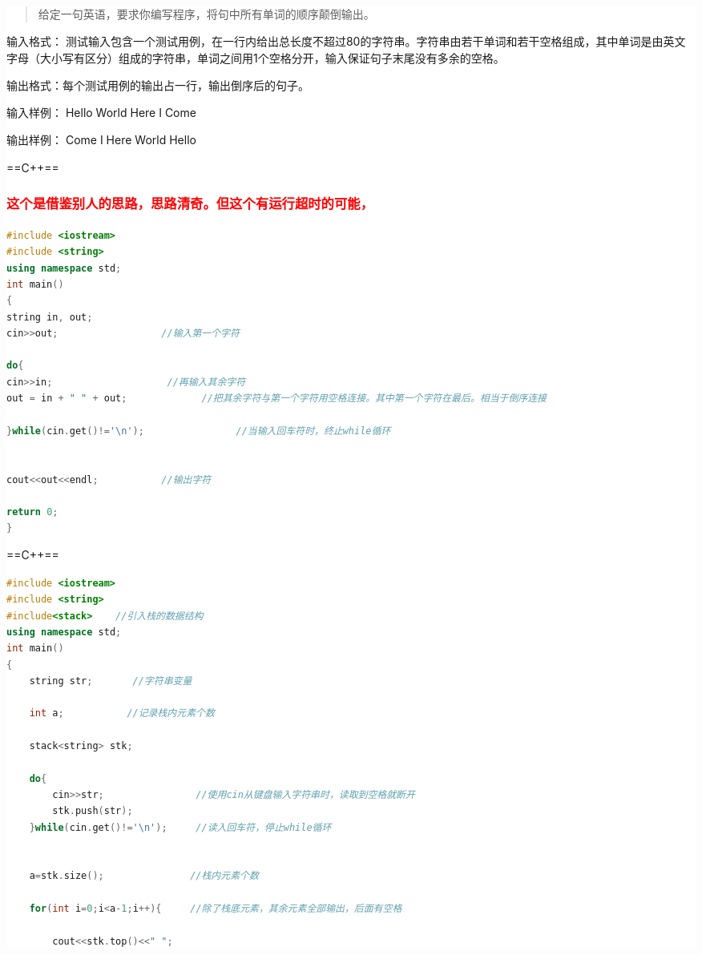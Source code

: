 > 给定一句英语，要求你编写程序，将句中所有单词的顺序颠倒输出。

输入格式：
测试输入包含一个测试用例，在一行内给出总长度不超过80的字符串。字符串由若干单词和若干空格组成，其中单词是由英文字母（大小写有区分）组成的字符串，单词之间用1个空格分开，输入保证句子末尾没有多余的空格。

输出格式：每个测试用例的输出占一行，输出倒序后的句子。

输入样例：
Hello World Here I Come

输出样例：
Come I Here World Hello


==C++==  

<h3><font color="red">这个是借鉴别人的思路，思路清奇。但这个有运行超时的可能，</font></h3>

```c++
#include <iostream>
#include <string>
using namespace std;
int main()
{
string in, out;
cin>>out;                  //输入第一个字符

do{
cin>>in;					//再输入其余字符
out = in + " " + out;			  //把其余字符与第一个字符用空格连接。其中第一个字符在最后。相当于倒序连接

}while(cin.get()!='\n');                //当输入回车符时，终止while循环


cout<<out<<endl;           //输出字符

return 0;
}
```





==C++==
```c++
#include <iostream>
#include <string>
#include<stack>    //引入栈的数据结构
using namespace std;
int main()
{
	string str;       //字符串变量
	
	int a;           //记录栈内元素个数
 
	stack<string> stk;

	do{
		cin>>str;                //使用cin从键盘输入字符串时，读取到空格就断开
		stk.push(str);
	}while(cin.get()!='\n');     //读入回车符，停止while循环


	a=stk.size();               //栈内元素个数

	for(int i=0;i<a-1;i++){     //除了栈底元素，其余元素全部输出，后面有空格
		     
		cout<<stk.top()<<" ";
```
